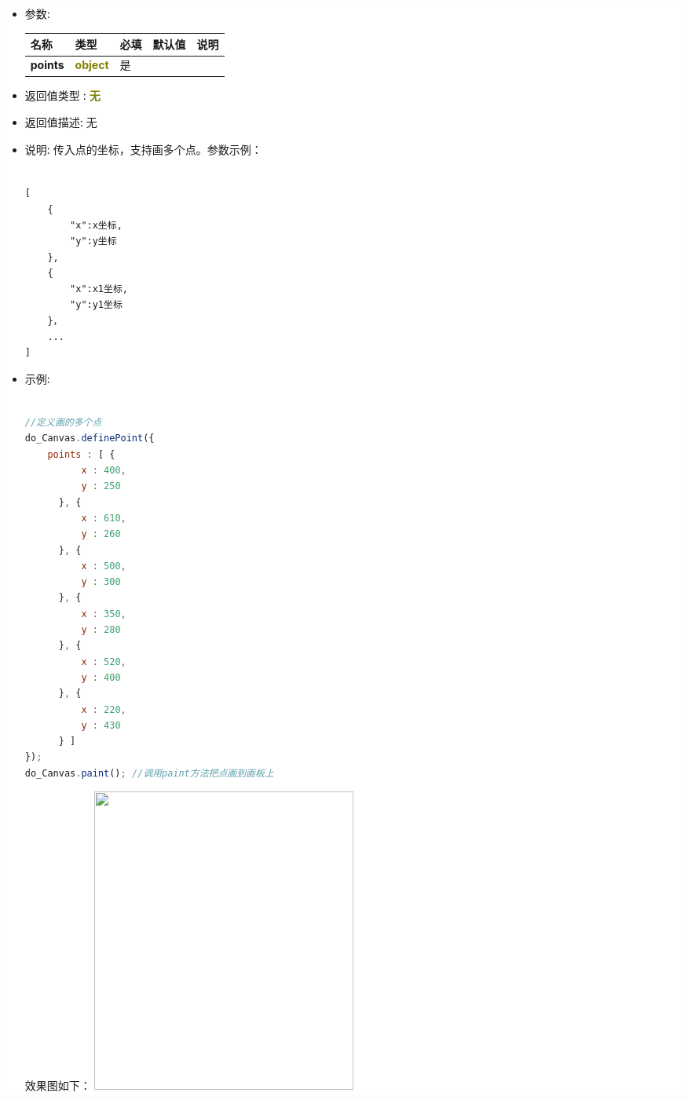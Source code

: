 - 参数:

  名称 | 类型 |必填|默认值|说明
  ---- |-------------  |--------------|--------|------
  **points** |<font color ='#808000'>**object**</font> | 是 | |
- 返回值类型 : <font color ='#808000'>**无**</font>
- 返回值描述: 无
- 说明: 传入点的坐标，支持画多个点。参数示例：
  ```

  [
      {
          "x":x坐标,
          "y":y坐标
      },
      {
          "x":x1坐标,
          "y":y1坐标
      }，
      ...
  ]

  ```

- 示例:

  ```javascript

  //定义画的多个点
  do_Canvas.definePoint({
  	  points : [ {
    		x : 400,
    		y : 250
    	}, {
    		x : 610,
    		y : 260
    	}, {
    		x : 500,
    		y : 300
    	}, {
    		x : 350,
    		y : 280
    	}, {
    		x : 520,
    		y : 400
    	}, {
    		x : 220,
    		y : 430
    	} ]
  });    
  do_Canvas.paint(); //调用paint方法把点画到画板上

  ```
  效果图如下：
  <img src="../../images/canvas_spot.png" width="330" height="380" />
